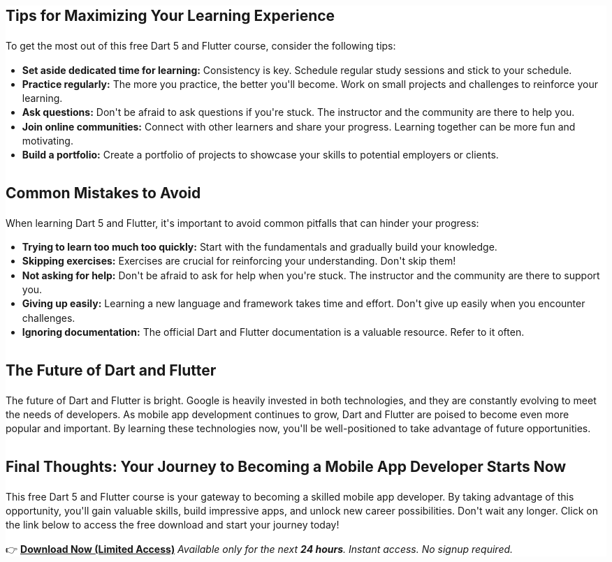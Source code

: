 ## Tips for Maximizing Your Learning Experience

To get the most out of this free Dart 5 and Flutter course, consider the following tips:

*   **Set aside dedicated time for learning:** Consistency is key. Schedule regular study sessions and stick to your schedule.
*   **Practice regularly:** The more you practice, the better you'll become. Work on small projects and challenges to reinforce your learning.
*   **Ask questions:** Don't be afraid to ask questions if you're stuck. The instructor and the community are there to help you.
*   **Join online communities:** Connect with other learners and share your progress. Learning together can be more fun and motivating.
*   **Build a portfolio:** Create a portfolio of projects to showcase your skills to potential employers or clients.

## Common Mistakes to Avoid

When learning Dart 5 and Flutter, it's important to avoid common pitfalls that can hinder your progress:

*   **Trying to learn too much too quickly:** Start with the fundamentals and gradually build your knowledge.
*   **Skipping exercises:** Exercises are crucial for reinforcing your understanding. Don't skip them!
*   **Not asking for help:** Don't be afraid to ask for help when you're stuck. The instructor and the community are there to support you.
*   **Giving up easily:** Learning a new language and framework takes time and effort. Don't give up easily when you encounter challenges.
*   **Ignoring documentation:** The official Dart and Flutter documentation is a valuable resource. Refer to it often.

## The Future of Dart and Flutter

The future of Dart and Flutter is bright. Google is heavily invested in both technologies, and they are constantly evolving to meet the needs of developers. As mobile app development continues to grow, Dart and Flutter are poised to become even more popular and important. By learning these technologies now, you'll be well-positioned to take advantage of future opportunities.

## Final Thoughts: Your Journey to Becoming a Mobile App Developer Starts Now

This free Dart 5 and Flutter course is your gateway to becoming a skilled mobile app developer. By taking advantage of this opportunity, you'll gain valuable skills, build impressive apps, and unlock new career possibilities. Don't wait any longer. Click on the link below to access the free download and start your journey today!

👉 [**Download Now (Limited Access)**](https://udemywork.com/dart-5)
_Available only for the next **24 hours**. Instant access. No signup required._
